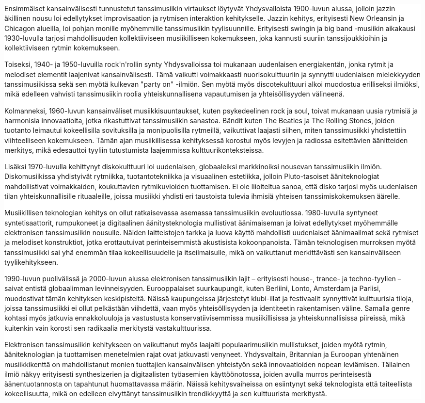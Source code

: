 Ensimmäiset kansainvälisesti tunnustetut tanssimusiikin virtaukset löytyvät Yhdysvalloista
1900-luvun alussa, jolloin jazzin äkillinen nousu loi edellytykset improvisaation ja rytmisen
interaktion kehitykselle. Jazzin kehitys, erityisesti New Orleansin ja Chicagon alueilla, loi pohjan
monille myöhemmille tanssimusiikin tyylisuunnille. Erityisesti swingin ja big band -musiikin
aikakausi 1930-luvulla tarjosi mahdollisuuden kollektiiviseen musiikilliseen kokemukseen, joka
kannusti suuriin tanssijoukkioihin ja kollektiiviseen rytmin kokemukseen.

Toiseksi, 1940- ja 1950-luvuilla rock'n'rollin synty Yhdysvalloissa toi mukanaan uudenlaisen
energiakentän, jonka rytmit ja melodiset elementit laajenivat kansainvälisesti. Tämä vaikutti
voimakkaasti nuorisokulttuuriin ja synnytti uudenlaisen mielekkyyden tanssimusiikissa sekä sen myötä
kulkevan "party on" -ilmiön. Sen myötä myös discotekulttuuri alkoi muodostua erilliseksi ilmiöksi,
mikä edelleen vahvisti tanssimusiikin roolia yhteiskunnallisena vapautumisen ja yhteisöllisyyden
välineenä.

Kolmanneksi, 1960-luvun kansainväliset musiikkisuuntaukset, kuten psykedeelinen rock ja soul, toivat
mukanaan uusia rytmisiä ja harmonisia innovaatioita, jotka rikastuttivat tanssimusiikin sanastoa.
Bändit kuten The Beatles ja The Rolling Stones, joiden tuotanto leimautui kokeellisilla sovituksilla
ja monipuolisilla rytmeillä, vaikuttivat laajasti siihen, miten tanssimusiikki yhdistettiin
viihteelliseen kokemukseen. Tämän ajan musiikillisessa kehityksessä korostui myös levyjen ja
radiossa esitettävien äänitteiden merkitys, mikä edesauttoi tyyliin tutustumista laajemmissa
kulttuurikonteksteissa.

Lisäksi 1970-luvulla kehittynyt diskokulttuuri loi uudenlaisen, globaaleiksi markkinoiksi nousevan
tanssimusiikin ilmiön. Diskomusiikissa yhdistyivät rytmiikka, tuotantotekniikka ja visuaalinen
estetiikka, jolloin Pluto-tasoiset ääniteknologiat mahdollistivat voimakkaiden, koukuttavien
rytmikuvioiden tuottamisen. Ei ole liioiteltua sanoa, että disko tarjosi myös uudenlaisen tilan
yhteiskunnallisille rituaaleille, joissa musiikki yhdisti eri taustoista tulevia ihmisiä yhteisen
tanssimiskokemuksen äärelle.

Musiikillisen teknologian kehitys on ollut ratkaisevassa asemassa tanssimusiikin evoluutiossa.
1980-luvulla syntyneet syntetisaattorit, rumpukoneet ja digitaalinen äänitysteknologia mullistivat
äänimaiseman ja loivat edellytykset myöhemmälle elektronisen tanssimusiikin nousulle. Näiden
laitteistojen tarkka ja luova käyttö mahdollisti uudenlaiset äänimaailmat sekä rytmiset ja melodiset
konstruktiot, jotka erottautuivat perinteisemmistä akustisista kokoonpanoista. Tämän teknologisen
murroksen myötä tanssimusiikki sai yhä enemmän tilaa kokeellisuudelle ja itseilmaisulle, mikä on
vaikuttanut merkittävästi sen kansainväliseen tyylikehitykseen.

1990-luvun puolivälissä ja 2000-luvun alussa elektronisen tanssimusiikin lajit – erityisesti house-,
trance- ja techno-tyylien – saivat entistä globaalimman levinneisyyden. Eurooppalaiset
suurkaupungit, kuten Berliini, Lonto, Amsterdam ja Pariisi, muodostivat tämän kehityksen
keskipisteitä. Näissä kaupungeissa järjestetyt klubi-illat ja festivaalit synnyttivät kulttuurisia
tiloja, joissa tanssimusiikki ei ollut pelkästään viihdettä, vaan myös yhteisöllisyyden ja
identiteetin rakentamisen väline. Samalla genre kohtasi myös jatkuvia ennakkoluuloja ja vastustusta
konservatiivisemmissa musiikillisissa ja yhteiskunnallisissa piireissä, mikä kuitenkin vain korosti
sen radikaalia merkitystä vastakulttuurissa.

Elektronisen tanssimusiikin kehitykseen on vaikuttanut myös laajalti populaarimusiikin mullistukset,
joiden myötä rytmin, ääniteknologian ja tuottamisen menetelmien rajat ovat jatkuvasti venyneet.
Yhdysvaltain, Britannian ja Euroopan yhtenäinen musiikkikenttä on mahdollistanut monien tuottajien
kansainvälisen yhteistyön sekä innovaatioiden nopean leviämisen. Tällainen ilmiö näkyy erityisesti
synthesizerien ja digitaalisten työasemien käyttöönotossa, joiden avulla murros perinteisestä
äänentuotannosta on tapahtunut huomattavassa määrin. Näissä kehitysvaiheissa on esiintynyt sekä
teknologista että taiteellista kokeellisuutta, mikä on edelleen elvyttänyt tanssimusiikin
trendikkyyttä ja sen kulttuurista merkitystä.
